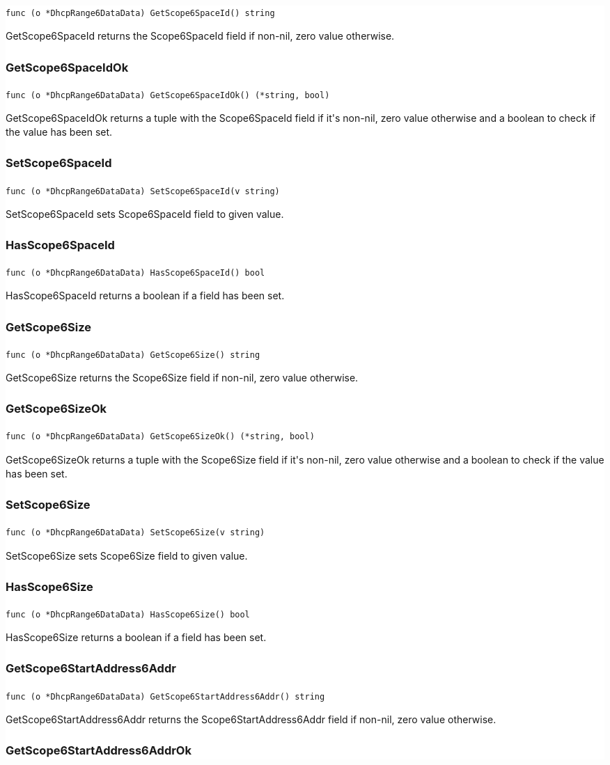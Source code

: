 `func (o *DhcpRange6DataData) GetScope6SpaceId() string`

GetScope6SpaceId returns the Scope6SpaceId field if non-nil, zero value otherwise.

### GetScope6SpaceIdOk

`func (o *DhcpRange6DataData) GetScope6SpaceIdOk() (*string, bool)`

GetScope6SpaceIdOk returns a tuple with the Scope6SpaceId field if it's non-nil, zero value otherwise
and a boolean to check if the value has been set.

### SetScope6SpaceId

`func (o *DhcpRange6DataData) SetScope6SpaceId(v string)`

SetScope6SpaceId sets Scope6SpaceId field to given value.

### HasScope6SpaceId

`func (o *DhcpRange6DataData) HasScope6SpaceId() bool`

HasScope6SpaceId returns a boolean if a field has been set.

### GetScope6Size

`func (o *DhcpRange6DataData) GetScope6Size() string`

GetScope6Size returns the Scope6Size field if non-nil, zero value otherwise.

### GetScope6SizeOk

`func (o *DhcpRange6DataData) GetScope6SizeOk() (*string, bool)`

GetScope6SizeOk returns a tuple with the Scope6Size field if it's non-nil, zero value otherwise
and a boolean to check if the value has been set.

### SetScope6Size

`func (o *DhcpRange6DataData) SetScope6Size(v string)`

SetScope6Size sets Scope6Size field to given value.

### HasScope6Size

`func (o *DhcpRange6DataData) HasScope6Size() bool`

HasScope6Size returns a boolean if a field has been set.

### GetScope6StartAddress6Addr

`func (o *DhcpRange6DataData) GetScope6StartAddress6Addr() string`

GetScope6StartAddress6Addr returns the Scope6StartAddress6Addr field if non-nil, zero value otherwise.

### GetScope6StartAddress6AddrOk
